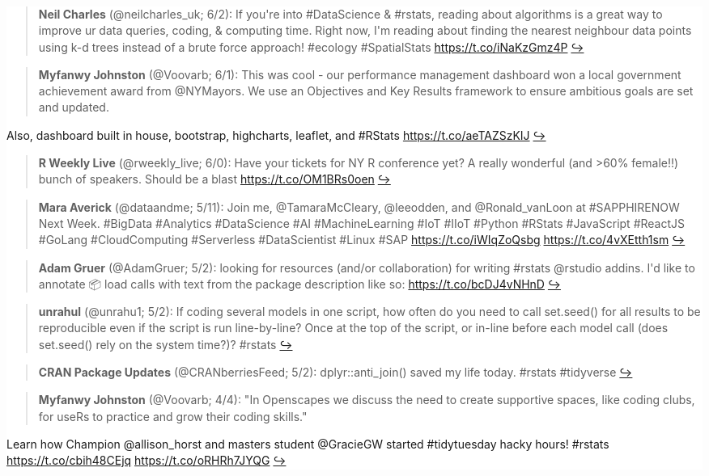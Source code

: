 


> **Neil Charles** (@neilcharles_uk; 6/2): If you're into #DataScience &amp; #rstats, reading about algorithms is a great way to improve ur data queries, coding, &amp; computing time. Right now, I'm reading about finding the nearest neighbour data points using k-d trees instead of a brute force approach! #ecology #SpatialStats https://t.co/iNaKzGmz4P  [&#8618;](https://twitter.com/dataandme/status/1124055741239910400)




> **Myfanwy Johnston** (@Voovarb; 6/1): This was cool - our performance management dashboard won a local government achievement award from @NYMayors. We use an Objectives and Key Results framework to ensure ambitious goals are set and updated.
>
Also, dashboard built in house, bootstrap, highcharts, leaflet, and #RStats https://t.co/aeTAZSzKIJ  [&#8618;](https://twitter.com/dataandme/status/1124088661706981376)




> **R Weekly Live** (@rweekly_live; 6/0): Have your tickets for NY R conference yet? A really wonderful (and &gt;60% female!!) bunch of speakers. Should be a blast https://t.co/OM1BRs0oen  [&#8618;](https://twitter.com/dataandme/status/1124071014890184707)




> **Mara Averick** (@dataandme; 5/11): Join me,  @TamaraMcCleary, @leeodden, and @Ronald_vanLoon at #SAPPHIRENOW Next Week. #BigData #Analytics #DataScience #AI #MachineLearning #IoT #IIoT #Python #RStats #JavaScript #ReactJS #GoLang #CloudComputing #Serverless #DataScientist #Linux #SAP
https://t.co/iWIqZoQsbg https://t.co/4vXEtth1sm  [&#8618;](https://twitter.com/dataandme/status/1124095025246277632)




> **Adam Gruer** (@AdamGruer; 5/2): looking for resources (and/or collaboration) for writing #rstats @rstudio addins. I'd like  to annotate 📦 load calls with text from the package description like so: https://t.co/bcDJ4vNHnD  [&#8618;](https://twitter.com/dataandme/status/1124064772331397120)




> **unrahul** (@unrahu1; 5/2): If coding several models in one script, how often do you need to call set.seed() for all results to be reproducible even if the script is run line-by-line? Once at the top of the script, or in-line before each model call (does set.seed() rely on the system time?)?  #rstats  [&#8618;](https://twitter.com/dataandme/status/1124051254043381760)




> **CRAN Package Updates** (@CRANberriesFeed; 5/2): dplyr::anti_join() saved my life today. #rstats #tidyverse  [&#8618;](https://twitter.com/dataandme/status/1124045612159242240)




> **Myfanwy Johnston** (@Voovarb; 4/4): "In Openscapes we discuss the need to create supportive spaces, like coding clubs, for useRs to practice and grow their coding skills."
>
Learn how Champion @allison_horst and masters student @GracieGW started #tidytuesday hacky hours! #rstats 
https://t.co/cbih48CEjq https://t.co/oRHRh7JYQG  [&#8618;](https://twitter.com/dataandme/status/1124080788809682946)
